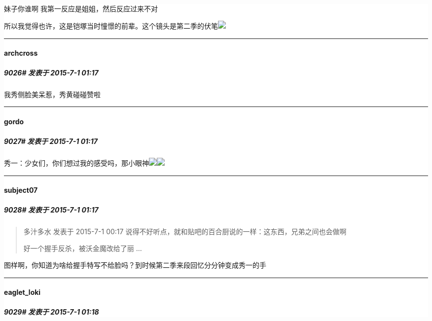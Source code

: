 妹子你谁啊</blockquote>
我第一反应是姐姐，然后反应过来不对

所以我觉得也许，这是铠塚当时憧憬的前辈。这个镜头是第二季的伏笔<img src="https://static.saraba1st.com/image/smiley/face/161.jpg" referrerpolicy="no-referrer">







-----

####  archcross  
##### 9026#       发表于 2015-7-1 01:17




我秀侧脸美呆惹，秀黄碰碰赞啦







-----

####  gordo  
##### 9027#       发表于 2015-7-1 01:17




秀一：少女们，你们想过我的感受吗，那小眼神<img src="https://static.saraba1st.com/image/smiley/face/35.gif" referrerpolicy="no-referrer"><img src="http://i1.tietuku.com/8ecd58b23fe4c636.png" referrerpolicy="no-referrer">







-----

####  subject07  
##### 9028#       发表于 2015-7-1 01:17



<blockquote>多汁多水 发表于 2015-7-1 00:17
说得不好听点，就和贴吧的百合厨说的一样：这东西，兄弟之间也会做啊


好一个握手反杀，被沃金魔改给了丽 ...</blockquote>
图样啊，你知道为啥给握手特写不给脸吗？到时候第二季来段回忆分分钟变成秀一的手







-----

####  eaglet_loki  
##### 9029#       发表于 2015-7-1 01:18
